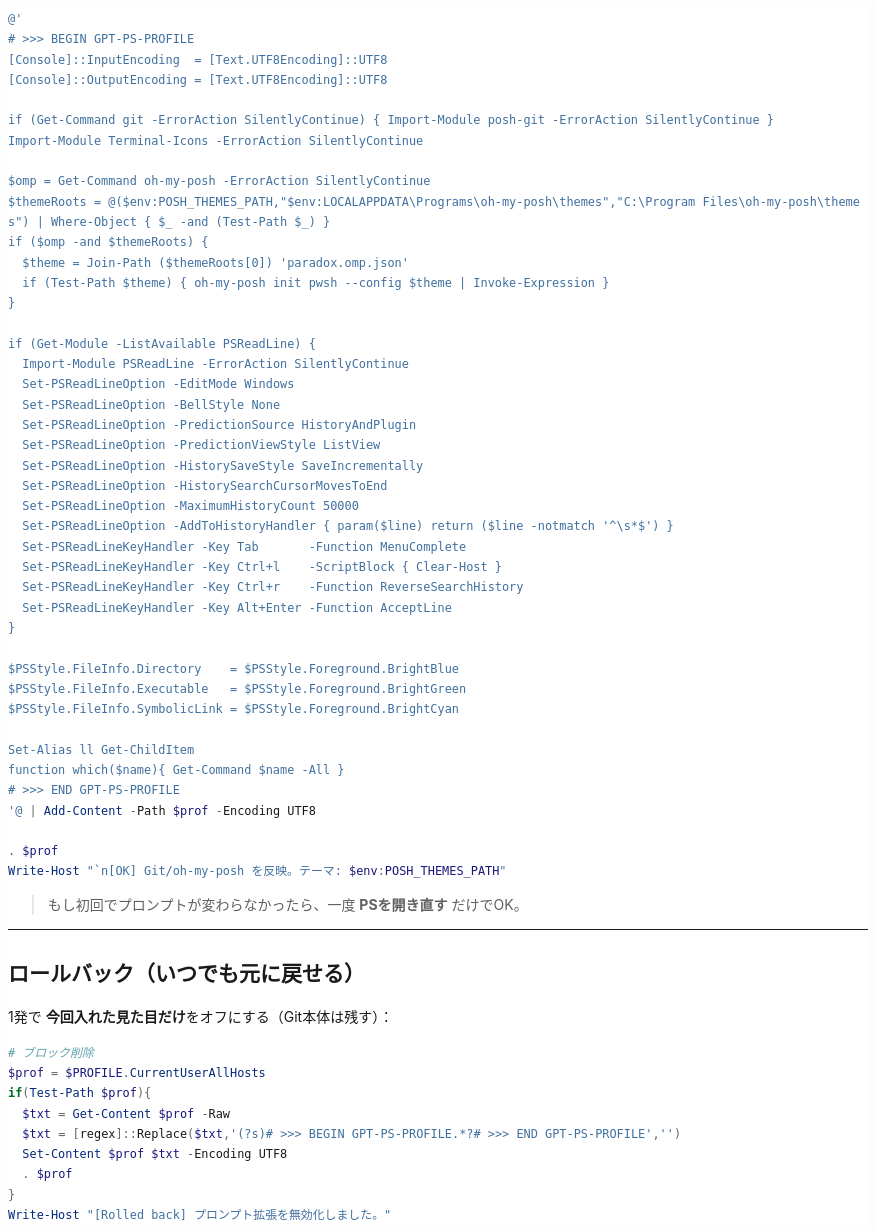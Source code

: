 ```powershell
@'
# >>> BEGIN GPT-PS-PROFILE
[Console]::InputEncoding  = [Text.UTF8Encoding]::UTF8
[Console]::OutputEncoding = [Text.UTF8Encoding]::UTF8

if (Get-Command git -ErrorAction SilentlyContinue) { Import-Module posh-git -ErrorAction SilentlyContinue }
Import-Module Terminal-Icons -ErrorAction SilentlyContinue

$omp = Get-Command oh-my-posh -ErrorAction SilentlyContinue
$themeRoots = @($env:POSH_THEMES_PATH,"$env:LOCALAPPDATA\Programs\oh-my-posh\themes","C:\Program Files\oh-my-posh\themes") | Where-Object { $_ -and (Test-Path $_) }
if ($omp -and $themeRoots) {
  $theme = Join-Path ($themeRoots[0]) 'paradox.omp.json'
  if (Test-Path $theme) { oh-my-posh init pwsh --config $theme | Invoke-Expression }
}

if (Get-Module -ListAvailable PSReadLine) {
  Import-Module PSReadLine -ErrorAction SilentlyContinue
  Set-PSReadLineOption -EditMode Windows
  Set-PSReadLineOption -BellStyle None
  Set-PSReadLineOption -PredictionSource HistoryAndPlugin
  Set-PSReadLineOption -PredictionViewStyle ListView
  Set-PSReadLineOption -HistorySaveStyle SaveIncrementally
  Set-PSReadLineOption -HistorySearchCursorMovesToEnd
  Set-PSReadLineOption -MaximumHistoryCount 50000
  Set-PSReadLineOption -AddToHistoryHandler { param($line) return ($line -notmatch '^\s*$') }
  Set-PSReadLineKeyHandler -Key Tab       -Function MenuComplete
  Set-PSReadLineKeyHandler -Key Ctrl+l    -ScriptBlock { Clear-Host }
  Set-PSReadLineKeyHandler -Key Ctrl+r    -Function ReverseSearchHistory
  Set-PSReadLineKeyHandler -Key Alt+Enter -Function AcceptLine
}

$PSStyle.FileInfo.Directory    = $PSStyle.Foreground.BrightBlue
$PSStyle.FileInfo.Executable   = $PSStyle.Foreground.BrightGreen
$PSStyle.FileInfo.SymbolicLink = $PSStyle.Foreground.BrightCyan

Set-Alias ll Get-ChildItem
function which($name){ Get-Command $name -All }
# >>> END GPT-PS-PROFILE
'@ | Add-Content -Path $prof -Encoding UTF8

. $prof
Write-Host "`n[OK] Git/oh-my-posh を反映。テーマ: $env:POSH_THEMES_PATH"
```

> もし初回でプロンプトが変わらなかったら、一度 **PSを開き直す** だけでOK。

---

## ロールバック（いつでも元に戻せる）
1発で **今回入れた見た目だけ**をオフにする（Git本体は残す）：
```powershell
# ブロック削除
$prof = $PROFILE.CurrentUserAllHosts
if(Test-Path $prof){
  $txt = Get-Content $prof -Raw
  $txt = [regex]::Replace($txt,'(?s)# >>> BEGIN GPT-PS-PROFILE.*?# >>> END GPT-PS-PROFILE','')
  Set-Content $prof $txt -Encoding UTF8
  . $prof
}
Write-Host "[Rolled back] プロンプト拡張を無効化しました。"
```
